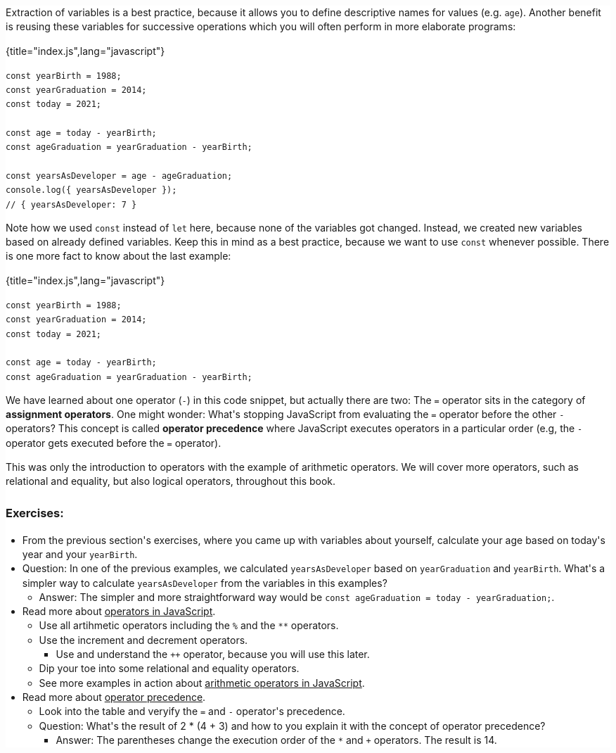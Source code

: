 Extraction of variables is a best practice, because it allows you to define descriptive names for values (e.g. `age`). Another benefit is reusing these variables for successive operations which you will often perform in more elaborate programs:

{title="index.js",lang="javascript"}
~~~~~~~
const yearBirth = 1988;
const yearGraduation = 2014;
const today = 2021;

const age = today - yearBirth;
const ageGraduation = yearGraduation - yearBirth;

const yearsAsDeveloper = age - ageGraduation;
console.log({ yearsAsDeveloper });
// { yearsAsDeveloper: 7 }
~~~~~~~

Note how we used `const` instead of `let` here, because none of the variables got changed. Instead, we created new variables based on already defined variables. Keep this in mind as a best practice, because we want to use `const` whenever possible. There is one more fact to know about the last example:

{title="index.js",lang="javascript"}
~~~~~~~
const yearBirth = 1988;
const yearGraduation = 2014;
const today = 2021;

const age = today - yearBirth;
const ageGraduation = yearGraduation - yearBirth;
~~~~~~~

We have learned about one operator (`-`) in this code snippet, but actually there are two: The `=` operator sits in the category of **assignment operators**. One might wonder: What's stopping JavaScript from evaluating the `=` operator before the other `-` operators? This concept is called **operator precedence** where JavaScript executes operators in a particular order (e.g, the `-` operator gets executed before the `=` operator).

This was only the introduction to operators with the example of arithmetic operators. We will cover more operators, such as relational and equality, but also logical operators, throughout this book.

### Exercises:

* From the previous section's exercises, where you came up with variables about yourself, calculate your age based on today's year and your `yearBirth`.
* Question: In one of the previous examples, we calculated `yearsAsDeveloper` based on `yearGraduation` and `yearBirth`. What's a simpler way to calculate `yearsAsDeveloper` from the variables in this examples?
  * Answer: The simpler and more straightforward way would be `const ageGraduation = today - yearGraduation;`.
* Read more about [operators in JavaScript](https://developer.mozilla.org/en-US/docs/Web/JavaScript/Reference/Operators).
  * Use all artihmetic operators including the `%` and the `**` operators.
  * Use the increment and decrement operators.
    * Use and understand the `++` operator, because you will use this later.
  * Dip your toe into some relational and equality operators.
  * See more examples in action about [arithmetic operators in JavaScript](https://javascript.info/operators).
* Read more about [operator precedence](https://developer.mozilla.org/en-US/docs/Web/JavaScript/Reference/Operators/Operator_Precedence).
  * Look into the table and veryify the `=` and `-` operator's precedence.
  * Question: What's the result of 2 * (4 + 3) and how to you explain it with the concept of operator precedence?
    * Answer: The parentheses change the execution order of the `*` and `+` operators. The result is 14.
